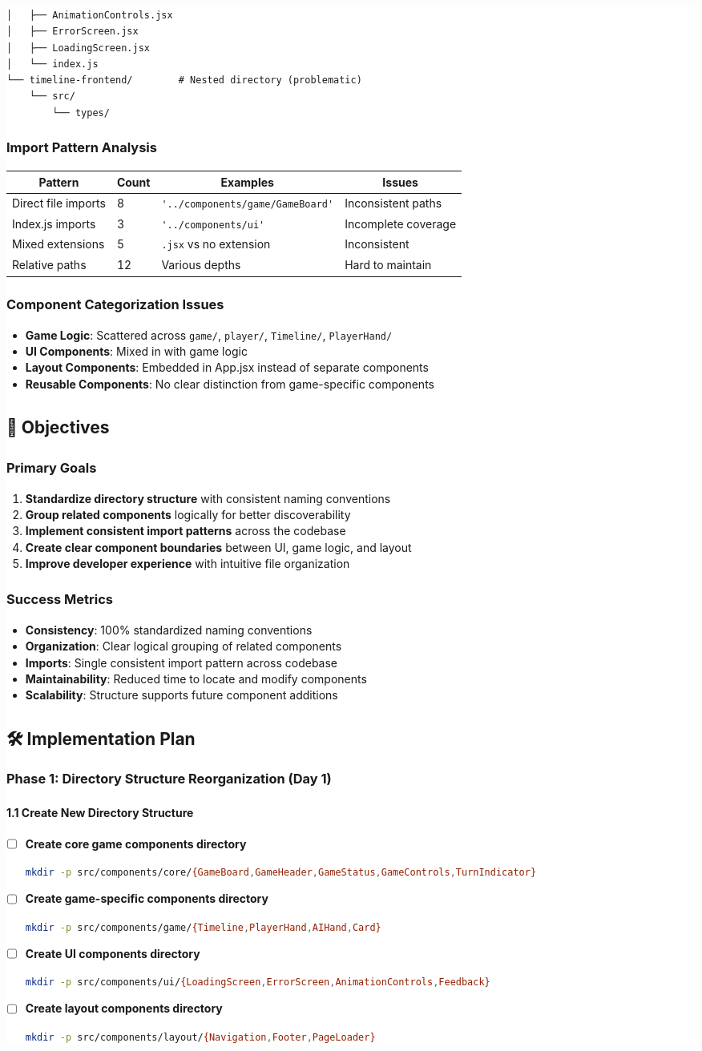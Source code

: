 ```
│   ├── AnimationControls.jsx
│   ├── ErrorScreen.jsx
│   ├── LoadingScreen.jsx
│   └── index.js
└── timeline-frontend/        # Nested directory (problematic)
    └── src/
        └── types/
```

### Import Pattern Analysis
| Pattern | Count | Examples | Issues |
|---------|-------|----------|---------|
| Direct file imports | 8 | `'../components/game/GameBoard'` | Inconsistent paths |
| Index.js imports | 3 | `'../components/ui'` | Incomplete coverage |
| Mixed extensions | 5 | `.jsx` vs no extension | Inconsistent |
| Relative paths | 12 | Various depths | Hard to maintain |

### Component Categorization Issues
- **Game Logic**: Scattered across `game/`, `player/`, `Timeline/`, `PlayerHand/`
- **UI Components**: Mixed in with game logic
- **Layout Components**: Embedded in App.jsx instead of separate components
- **Reusable Components**: No clear distinction from game-specific components

## 🎯 Objectives

### Primary Goals
1. **Standardize directory structure** with consistent naming conventions
2. **Group related components** logically for better discoverability
3. **Implement consistent import patterns** across the codebase
4. **Create clear component boundaries** between UI, game logic, and layout
5. **Improve developer experience** with intuitive file organization

### Success Metrics
- **Consistency**: 100% standardized naming conventions
- **Organization**: Clear logical grouping of related components
- **Imports**: Single consistent import pattern across codebase
- **Maintainability**: Reduced time to locate and modify components
- **Scalability**: Structure supports future component additions

## 🛠️ Implementation Plan

### Phase 1: Directory Structure Reorganization (Day 1)

#### 1.1 Create New Directory Structure
- [ ] **Create core game components directory**
  ```bash
  mkdir -p src/components/core/{GameBoard,GameHeader,GameStatus,GameControls,TurnIndicator}
  ```
- [ ] **Create game-specific components directory**
  ```bash
  mkdir -p src/components/game/{Timeline,PlayerHand,AIHand,Card}
  ```
- [ ] **Create UI components directory**
  ```bash
  mkdir -p src/components/ui/{LoadingScreen,ErrorScreen,AnimationControls,Feedback}
  ```
- [ ] **Create layout components directory**
  ```bash
  mkdir -p src/components/layout/{Navigation,Footer,PageLoader}
  ```